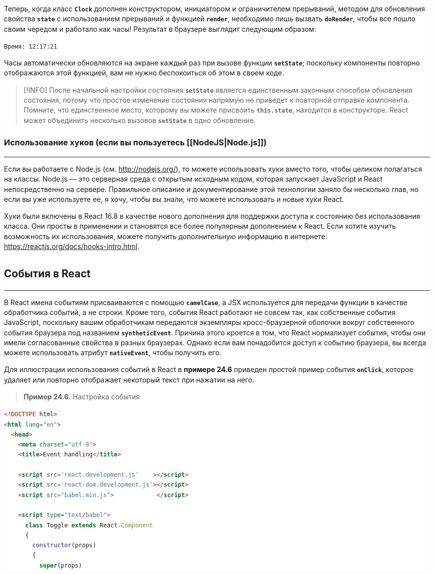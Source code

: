 Теперь, когда класс **`Clock`** дополнен конструктором, инициатором и ограничителем прерываний, методом для обновления свойства **`state`** с использованием прерываний и функцией **`render`**, необходимо лишь вызвать **`doRender`**, чтобы все пошло своим чередом и работало как часы! Результат в браузере выглядит следующим образом:

```html
Время: 12:17:21
```

Часы автоматически обновляются на экране каждый раз при вызове функции **`setState`**; поскольку компоненты повторно отображаются этой функцией, вам не нужно беспокоиться об этом в своем коде.

>[!INFO]
>После начальной настройки состояния **`setState`** является единственным законным способом обновления состояния, потому что простое изменение состояния напрямую не приведет к повторной отправке компонента. Помните, что единственное место, которому вы можете присвоить **`this.state`**, находится в конструкторе. React может объединить несколько вызовов **`setState`** в одно обновление.


### Использование хуков (если вы пользуетесь [[NodeJS|Node.js]])
---

Если вы работаете с Node.js (см. http://nodejs.org/), то можете использовать хуки вместо того, чтобы целиком полагаться на классы. Node.js — это серверная среда с открытым исходным кодом, которая запускает JavaScript и React непосредственно на сервере. Правильное описание и документирование этой технологии заняло бы несколько глав, но если вы уже используете ее, я хочу, чтобы вы знали, что можете использовать и новые хуки React.

Хуки были включены в React 16.8 в качестве нового дополнения для поддержки доступа к состоянию без использования класса. Они просты в применении и становятся все более популярным дополнением к React. Если хотите изучить возможность их использования, можете получить дополнительную информацию в интернете: https://reactjs.org/docs/hooks-intro.html.


## События в React
---

В React имена событиям присваиваются с помощью **`camelCase`**, а JSX используется для передачи функции в качестве обработчика событий, а не строки. Кроме того, события React работают не совсем так, как собственные события JavaScript, поскольку вашим обработчикам передаются экземпляры кросс-браузерной оболочки вокруг собственного события браузера под названием **`syntheticEvent`**. Причина этого кроется в том, что React нормализует события, чтобы они имели согласованные свойства в разных браузерах. Однако если вам понадобится доступ к событию браузера, вы всегда можете использовать атрибут **`nativeEvent`**, чтобы получить его.

Для иллюстрации использования событий в React в **примере 24.6** приведен простой пример события **`onClick`**, которое удаляет или повторно отображает некоторый текст при нажатии на него.

>**Пример 24.6.** Настройка события
```html
<!DOCTYPE html>
<html lang="en">
  <head>
    <meta charset="utf-8">
    <title>Event handling</title>

    <script src='react.development.js'    ></script>
    <script src='react-dom.development.js'></script>
    <script src="babel.min.js">            </script>

    <script type="text/babel">
      class Toggle extends React.Component
      {
        constructor(props)
        {
          super(props)
```